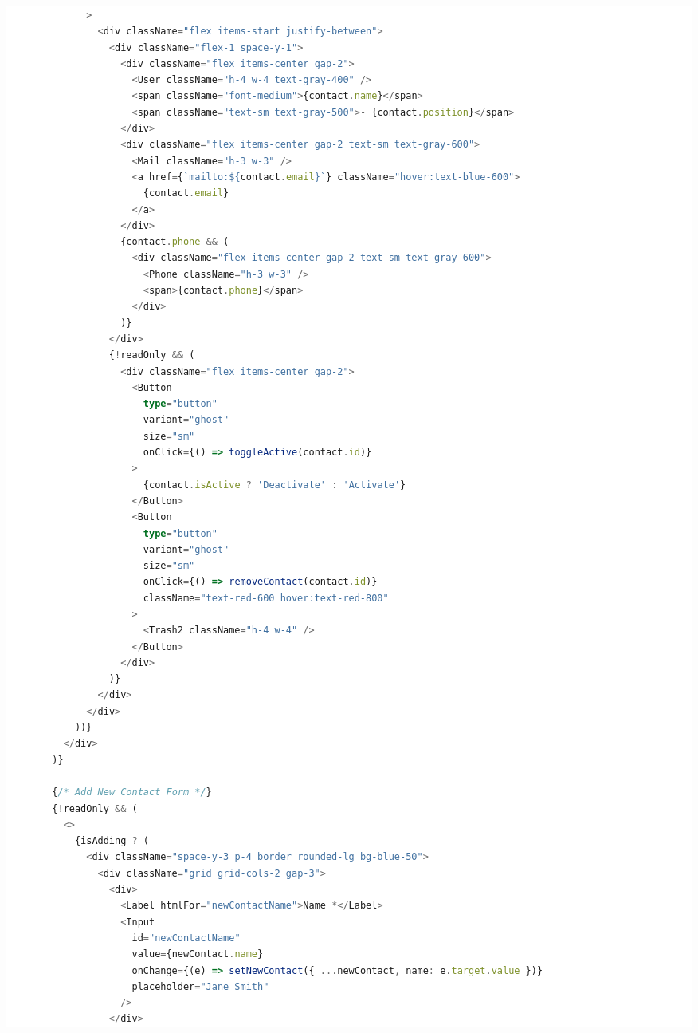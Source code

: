 ```typescript
              >
                <div className="flex items-start justify-between">
                  <div className="flex-1 space-y-1">
                    <div className="flex items-center gap-2">
                      <User className="h-4 w-4 text-gray-400" />
                      <span className="font-medium">{contact.name}</span>
                      <span className="text-sm text-gray-500">- {contact.position}</span>
                    </div>
                    <div className="flex items-center gap-2 text-sm text-gray-600">
                      <Mail className="h-3 w-3" />
                      <a href={`mailto:${contact.email}`} className="hover:text-blue-600">
                        {contact.email}
                      </a>
                    </div>
                    {contact.phone && (
                      <div className="flex items-center gap-2 text-sm text-gray-600">
                        <Phone className="h-3 w-3" />
                        <span>{contact.phone}</span>
                      </div>
                    )}
                  </div>
                  {!readOnly && (
                    <div className="flex items-center gap-2">
                      <Button
                        type="button"
                        variant="ghost"
                        size="sm"
                        onClick={() => toggleActive(contact.id)}
                      >
                        {contact.isActive ? 'Deactivate' : 'Activate'}
                      </Button>
                      <Button
                        type="button"
                        variant="ghost"
                        size="sm"
                        onClick={() => removeContact(contact.id)}
                        className="text-red-600 hover:text-red-800"
                      >
                        <Trash2 className="h-4 w-4" />
                      </Button>
                    </div>
                  )}
                </div>
              </div>
            ))}
          </div>
        )}

        {/* Add New Contact Form */}
        {!readOnly && (
          <>
            {isAdding ? (
              <div className="space-y-3 p-4 border rounded-lg bg-blue-50">
                <div className="grid grid-cols-2 gap-3">
                  <div>
                    <Label htmlFor="newContactName">Name *</Label>
                    <Input
                      id="newContactName"
                      value={newContact.name}
                      onChange={(e) => setNewContact({ ...newContact, name: e.target.value })}
                      placeholder="Jane Smith"
                    />
                  </div>
```